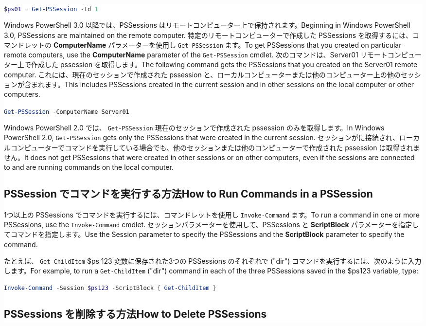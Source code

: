 ```powershell
$ps01 = Get-PSSession -Id 1
```

<span data-ttu-id="579c3-170">Windows PowerShell 3.0 以降では、PSSessions はリモートコンピューター上で保持されます。</span><span class="sxs-lookup"><span data-stu-id="579c3-170">Beginning in Windows PowerShell 3.0, PSSessions are maintained on the remote computer.</span></span> <span data-ttu-id="579c3-171">特定のリモートコンピューターで作成した PSSessions を取得するには、コマンドレットの **ComputerName** パラメーターを使用し `Get-PSSession` ます。</span><span class="sxs-lookup"><span data-stu-id="579c3-171">To get PSSessions that you created on particular remote computers, use the **ComputerName** parameter of the `Get-PSSession` cmdlet.</span></span> <span data-ttu-id="579c3-172">次のコマンドは、Server01 リモートコンピューター上で作成した pssession を取得します。</span><span class="sxs-lookup"><span data-stu-id="579c3-172">The following command gets the PSSessions that you created on the Server01 remote computer.</span></span> <span data-ttu-id="579c3-173">これには、現在のセッションで作成された pssession と、ローカルコンピューターまたは他のコンピューター上の他のセッションが含まれます。</span><span class="sxs-lookup"><span data-stu-id="579c3-173">This includes PSSessions created in the current session and in other sessions on the local computer or other computers.</span></span>

```powershell
Get-PSSession -ComputerName Server01
```

<span data-ttu-id="579c3-174">Windows PowerShell 2.0 では、 `Get-PSSession` 現在のセッションで作成された pssession のみを取得します。</span><span class="sxs-lookup"><span data-stu-id="579c3-174">In Windows PowerShell 2.0, `Get-PSSession` gets only the PSSessions that were created in the current session.</span></span> <span data-ttu-id="579c3-175">セッションがに接続され、ローカルコンピューターでコマンドを実行している場合でも、他のセッションまたは他のコンピューターで作成された pssession は取得されません。</span><span class="sxs-lookup"><span data-stu-id="579c3-175">It does not get PSSessions that were created in other sessions or on other computers, even if the sessions are connected to and are running commands on the local computer.</span></span>

## <a name="how-to-run-commands-in-a-pssession"></a><span data-ttu-id="579c3-176">PSSession でコマンドを実行する方法</span><span class="sxs-lookup"><span data-stu-id="579c3-176">How to Run Commands in a PSSession</span></span>

<span data-ttu-id="579c3-177">1つ以上の PSSessions でコマンドを実行するには、コマンドレットを使用し `Invoke-Command` ます。</span><span class="sxs-lookup"><span data-stu-id="579c3-177">To run a command in one or more PSSessions, use the `Invoke-Command` cmdlet.</span></span>
<span data-ttu-id="579c3-178">セッションパラメーターを使用して、PSSessions と **ScriptBlock** パラメーターを指定してコマンドを指定します。</span><span class="sxs-lookup"><span data-stu-id="579c3-178">Use the Session parameter to specify the PSSessions and the **ScriptBlock** parameter to specify the command.</span></span>

<span data-ttu-id="579c3-179">たとえば、 `Get-ChildItem` $ps 123 変数に保存された3つの PSSessions のそれぞれで ("dir") コマンドを実行するには、次のように入力します。</span><span class="sxs-lookup"><span data-stu-id="579c3-179">For example, to run a `Get-ChildItem` ("dir") command in each of the three PSSessions saved in the $ps123 variable, type:</span></span>

```powershell
Invoke-Command -Session $ps123 -ScriptBlock { Get-ChildItem }
```

## <a name="how-to-delete-pssessions"></a><span data-ttu-id="579c3-180">PSSessions を削除する方法</span><span class="sxs-lookup"><span data-stu-id="579c3-180">How to Delete PSSessions</span></span>
